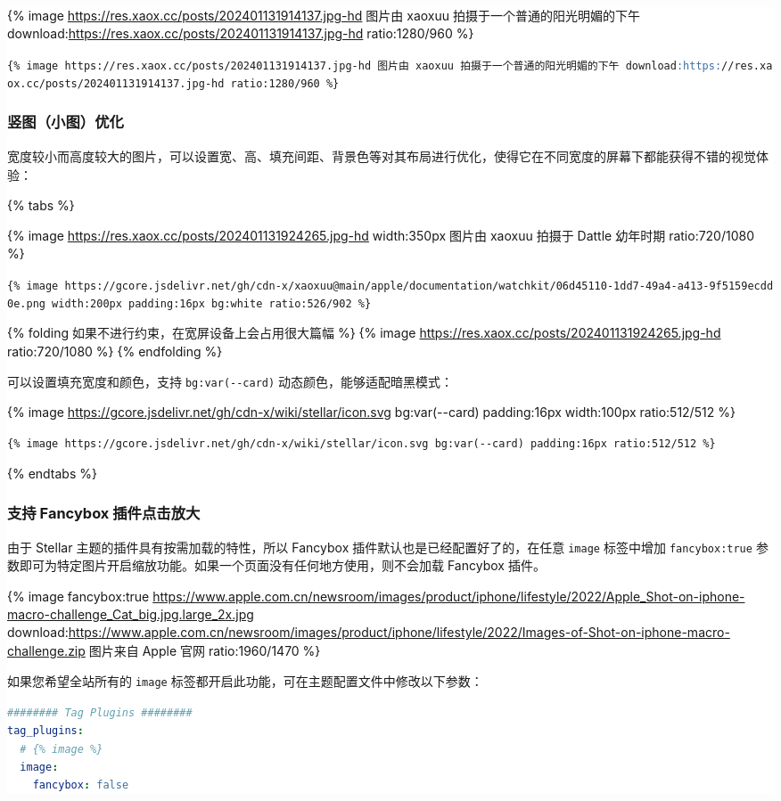 {% image https://res.xaox.cc/posts/202401131914137.jpg-hd 图片由 xaoxuu 拍摄于一个普通的阳光明媚的下午 download:https://res.xaox.cc/posts/202401131914137.jpg-hd ratio:1280/960 %}

```md 写法如下
{% image https://res.xaox.cc/posts/202401131914137.jpg-hd 图片由 xaoxuu 拍摄于一个普通的阳光明媚的下午 download:https://res.xaox.cc/posts/202401131914137.jpg-hd ratio:1280/960 %}
```

### 竖图（小图）优化

宽度较小而高度较大的图片，可以设置宽、高、填充间距、背景色等对其布局进行优化，使得它在不同宽度的屏幕下都能获得不错的视觉体验：

{% tabs %}



{% image https://res.xaox.cc/posts/202401131924265.jpg-hd width:350px 图片由 xaoxuu 拍摄于 Dattle 幼年时期 ratio:720/1080 %}

```
{% image https://gcore.jsdelivr.net/gh/cdn-x/xaoxuu@main/apple/documentation/watchkit/06d45110-1dd7-49a4-a413-9f5159ecdd0e.png width:200px padding:16px bg:white ratio:526/902 %}
```

{% folding 如果不进行约束，在宽屏设备上会占用很大篇幅 %}
{% image https://res.xaox.cc/posts/202401131924265.jpg-hd  ratio:720/1080 %}
{% endfolding %}



可以设置填充宽度和颜色，支持 `bg:var(--card)` 动态颜色，能够适配暗黑模式：

{% image https://gcore.jsdelivr.net/gh/cdn-x/wiki/stellar/icon.svg bg:var(--card) padding:16px width:100px ratio:512/512 %}

```
{% image https://gcore.jsdelivr.net/gh/cdn-x/wiki/stellar/icon.svg bg:var(--card) padding:16px ratio:512/512 %}
```

{% endtabs %}

### 支持 Fancybox 插件点击放大

由于 Stellar 主题的插件具有按需加载的特性，所以 Fancybox 插件默认也是已经配置好了的，在任意 `image` 标签中增加 `fancybox:true` 参数即可为特定图片开启缩放功能。如果一个页面没有任何地方使用，则不会加载 Fancybox 插件。

{% image fancybox:true https://www.apple.com.cn/newsroom/images/product/iphone/lifestyle/2022/Apple_Shot-on-iphone-macro-challenge_Cat_big.jpg.large_2x.jpg download:https://www.apple.com.cn/newsroom/images/product/iphone/lifestyle/2022/Images-of-Shot-on-iphone-macro-challenge.zip 图片来自 Apple 官网 ratio:1960/1470 %}

如果您希望全站所有的 `image` 标签都开启此功能，可在主题配置文件中修改以下参数：

```yaml blog/_config.stellar.yml
######## Tag Plugins ########
tag_plugins:
  # {% image %}
  image:
    fancybox: false
```
